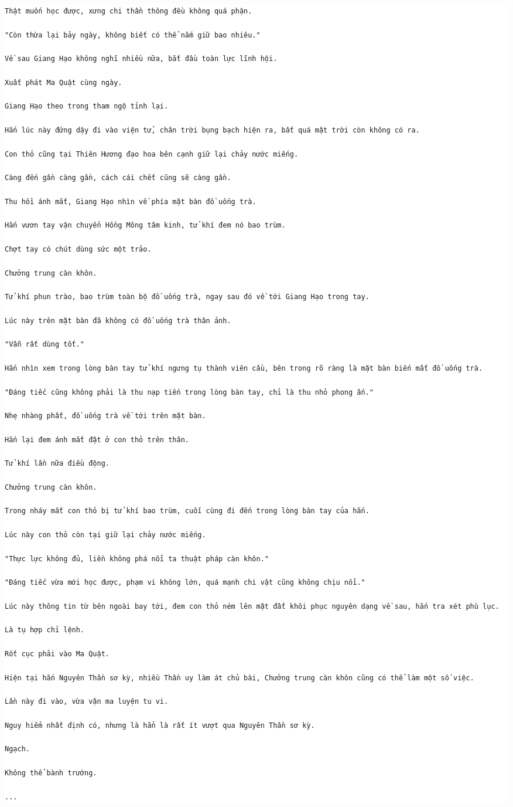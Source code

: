 	Thật muốn học được, xưng chi thần thông đều không quá phận.

	"Còn thừa lại bảy ngày, không biết có thể nắm giữ bao nhiêu."

	Về sau Giang Hạo không nghĩ nhiều nữa, bắt đầu toàn lực lĩnh hội.

	Xuất phát Ma Quật cùng ngày.

	Giang Hạo theo trong tham ngộ tỉnh lại.

	Hắn lúc này đứng dậy đi vào viện tử, chân trời bụng bạch hiện ra, bất quá mặt trời còn không có ra.

	Con thỏ cũng tại Thiên Hương đạo hoa bên cạnh giữ lại chảy nước miếng.

	Càng đến gần càng gần, cách cái chết cũng sẽ càng gần.

	Thu hồi ánh mắt, Giang Hạo nhìn về phía mặt bàn đồ uống trà.

	Hắn vươn tay vận chuyển Hồng Mông tâm kinh, tử khí đem nó bao trùm.

	Chợt tay có chút dùng sức một trảo.

	Chưởng trung càn khôn.

	Tử khí phun trào, bao trùm toàn bộ đồ uống trà, ngay sau đó về tới Giang Hạo trong tay.

	Lúc này trên mặt bàn đã không có đồ uống trà thân ảnh.

	"Vẫn rất dùng tốt."

	Hắn nhìn xem trong lòng bàn tay tử khí ngưng tụ thành viên cầu, bên trong rõ ràng là mặt bàn biến mất đồ uống trà.

	"Đáng tiếc cũng không phải là thu nạp tiến trong lòng bàn tay, chỉ là thu nhỏ phong ấn."

	Nhẹ nhàng phất, đồ uống trà về tới trên mặt bàn.

	Hắn lại đem ánh mắt đặt ở con thỏ trên thân.

	Tử khí lần nữa điều động.

	Chưởng trung càn khôn.

	Trong nháy mắt con thỏ bị tử khí bao trùm, cuối cùng đi đến trong lòng bàn tay của hắn.

	Lúc này con thỏ còn tại giữ lại chảy nước miếng.

	"Thực lực không đủ, liền không phá nổi ta thuật pháp càn khôn."

	"Đáng tiếc vừa mới học được, phạm vi không lớn, quá mạnh chi vật cũng không chịu nổi."

	Lúc này thông tin từ bên ngoài bay tới, đem con thỏ ném lên mặt đất khôi phục nguyên dạng về sau, hắn tra xét phù lục.

	Là tụ hợp chỉ lệnh.

	Rốt cục phải vào Ma Quật.

	Hiện tại hắn Nguyên Thần sơ kỳ, nhiều Thần uy làm át chủ bài, Chưởng trung càn khôn cũng có thể làm một số việc.

	Lần này đi vào, vừa vặn ma luyện tu vi.

	Nguy hiểm nhất định có, nhưng là hẳn là rất ít vượt qua Nguyên Thần sơ kỳ.

	Ngạch.

	Không thể bành trướng.

	...




